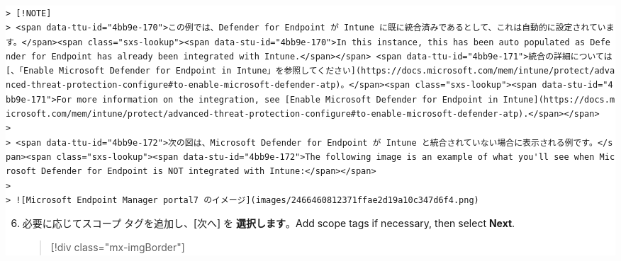     > [!NOTE]
    > <span data-ttu-id="4bb9e-170">この例では、Defender for Endpoint が Intune に既に統合済みであるとして、これは自動的に設定されています。</span><span class="sxs-lookup"><span data-stu-id="4bb9e-170">In this instance, this has been auto populated as Defender for Endpoint has already been integrated with Intune.</span></span> <span data-ttu-id="4bb9e-171">統合の詳細については [、「Enable Microsoft Defender for Endpoint in Intune」を参照してください](https://docs.microsoft.com/mem/intune/protect/advanced-threat-protection-configure#to-enable-microsoft-defender-atp)。</span><span class="sxs-lookup"><span data-stu-id="4bb9e-171">For more information on the integration, see [Enable Microsoft Defender for Endpoint in Intune](https://docs.microsoft.com/mem/intune/protect/advanced-threat-protection-configure#to-enable-microsoft-defender-atp).</span></span>
    > 
    > <span data-ttu-id="4bb9e-172">次の図は、Microsoft Defender for Endpoint が Intune と統合されていない場合に表示される例です。</span><span class="sxs-lookup"><span data-stu-id="4bb9e-172">The following image is an example of what you'll see when Microsoft Defender for Endpoint is NOT integrated with Intune:</span></span>
    >
    > ![Microsoft Endpoint Manager portal7 のイメージ](images/2466460812371ffae2d19a10c347d6f4.png)

6.  <span data-ttu-id="4bb9e-174">必要に応じてスコープ タグを追加し、[次へ] を  **選択します**。</span><span class="sxs-lookup"><span data-stu-id="4bb9e-174">Add scope tags if necessary, then select  **Next**.</span></span>

    > [!div class="mx-imgBorder"]